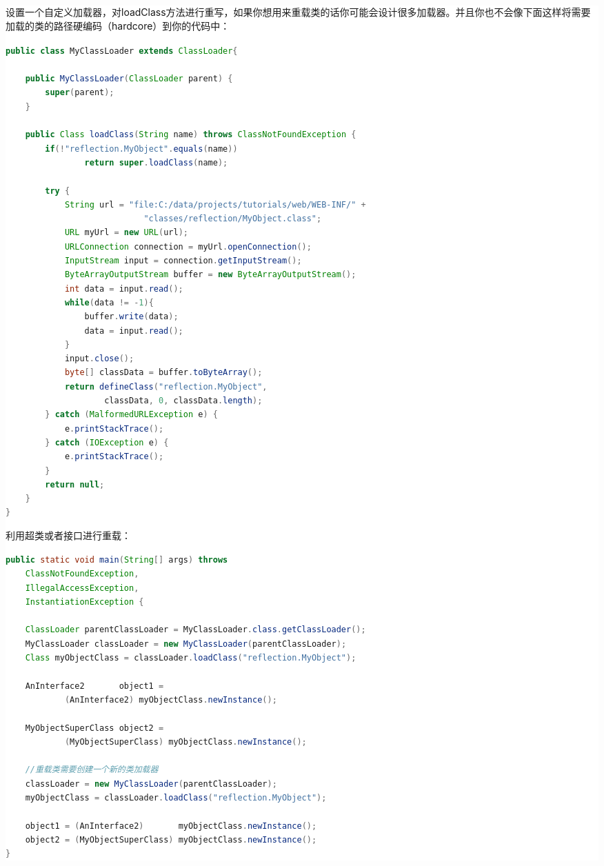 设置一个自定义加载器，对loadClass方法进行重写，如果你想用来重载类的话你可能会设计很多加载器。并且你也不会像下面这样将需要加载的类的路径硬编码（hardcore）到你的代码中：

```java
public class MyClassLoader extends ClassLoader{

    public MyClassLoader(ClassLoader parent) {
        super(parent);
    }

    public Class loadClass(String name) throws ClassNotFoundException {
        if(!"reflection.MyObject".equals(name))
                return super.loadClass(name);

        try {
            String url = "file:C:/data/projects/tutorials/web/WEB-INF/" +
                            "classes/reflection/MyObject.class";
            URL myUrl = new URL(url);
            URLConnection connection = myUrl.openConnection();
            InputStream input = connection.getInputStream();
            ByteArrayOutputStream buffer = new ByteArrayOutputStream();
            int data = input.read();
            while(data != -1){
                buffer.write(data);
                data = input.read();
            }
            input.close();
            byte[] classData = buffer.toByteArray();
            return defineClass("reflection.MyObject",
                    classData, 0, classData.length);
        } catch (MalformedURLException e) {
            e.printStackTrace();
        } catch (IOException e) {
            e.printStackTrace();
        }
        return null;
    }
}
```

利用超类或者接口进行重载：

```java
public static void main(String[] args) throws
    ClassNotFoundException,
    IllegalAccessException,
    InstantiationException {

    ClassLoader parentClassLoader = MyClassLoader.class.getClassLoader();
    MyClassLoader classLoader = new MyClassLoader(parentClassLoader);
    Class myObjectClass = classLoader.loadClass("reflection.MyObject");

    AnInterface2       object1 =
            (AnInterface2) myObjectClass.newInstance();

    MyObjectSuperClass object2 =
            (MyObjectSuperClass) myObjectClass.newInstance();

    //重载类需要创建一个新的类加载器
    classLoader = new MyClassLoader(parentClassLoader);
    myObjectClass = classLoader.loadClass("reflection.MyObject");
        
    object1 = (AnInterface2)       myObjectClass.newInstance();
    object2 = (MyObjectSuperClass) myObjectClass.newInstance();
}
```
